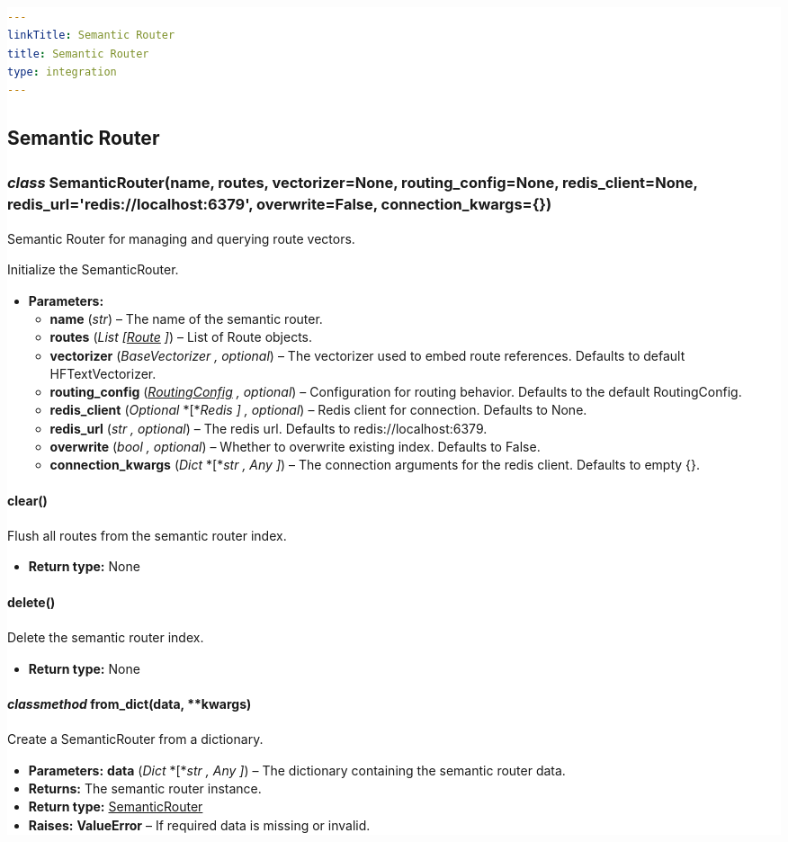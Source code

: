 ```yaml
---
linkTitle: Semantic Router
title: Semantic Router
type: integration
---
```



<a id="semantic-router-api"></a>

## Semantic Router

### *class* SemanticRouter(name, routes, vectorizer=None, routing_config=None, redis_client=None, redis_url='redis://localhost:6379', overwrite=False, connection_kwargs={})

Semantic Router for managing and querying route vectors.

Initialize the SemanticRouter.

* **Parameters:**
  * **name** (*str*) – The name of the semantic router.
  * **routes** (*List* *[*[*Route*](#redisvl.extensions.router.Route) *]*) – List of Route objects.
  * **vectorizer** (*BaseVectorizer* *,* *optional*) – The vectorizer used to embed route references. Defaults to default HFTextVectorizer.
  * **routing_config** ([*RoutingConfig*](#redisvl.extensions.router.RoutingConfig) *,* *optional*) – Configuration for routing behavior. Defaults to the default RoutingConfig.
  * **redis_client** (*Optional* *[**Redis* *]* *,* *optional*) – Redis client for connection. Defaults to None.
  * **redis_url** (*str* *,* *optional*) – The redis url. Defaults to redis://localhost:6379.
  * **overwrite** (*bool* *,* *optional*) – Whether to overwrite existing index. Defaults to False.
  * **connection_kwargs** (*Dict* *[**str* *,* *Any* *]*) – The connection arguments
    for the redis client. Defaults to empty {}.

#### clear()

Flush all routes from the semantic router index.

* **Return type:**
  None

#### delete()

Delete the semantic router index.

* **Return type:**
  None

#### *classmethod* from_dict(data, \*\*kwargs)

Create a SemanticRouter from a dictionary.

* **Parameters:**
  **data** (*Dict* *[**str* *,* *Any* *]*) – The dictionary containing the semantic router data.
* **Returns:**
  The semantic router instance.
* **Return type:**
  [SemanticRouter](#redisvl.extensions.router.SemanticRouter)
* **Raises:**
  **ValueError** – If required data is missing or invalid.
